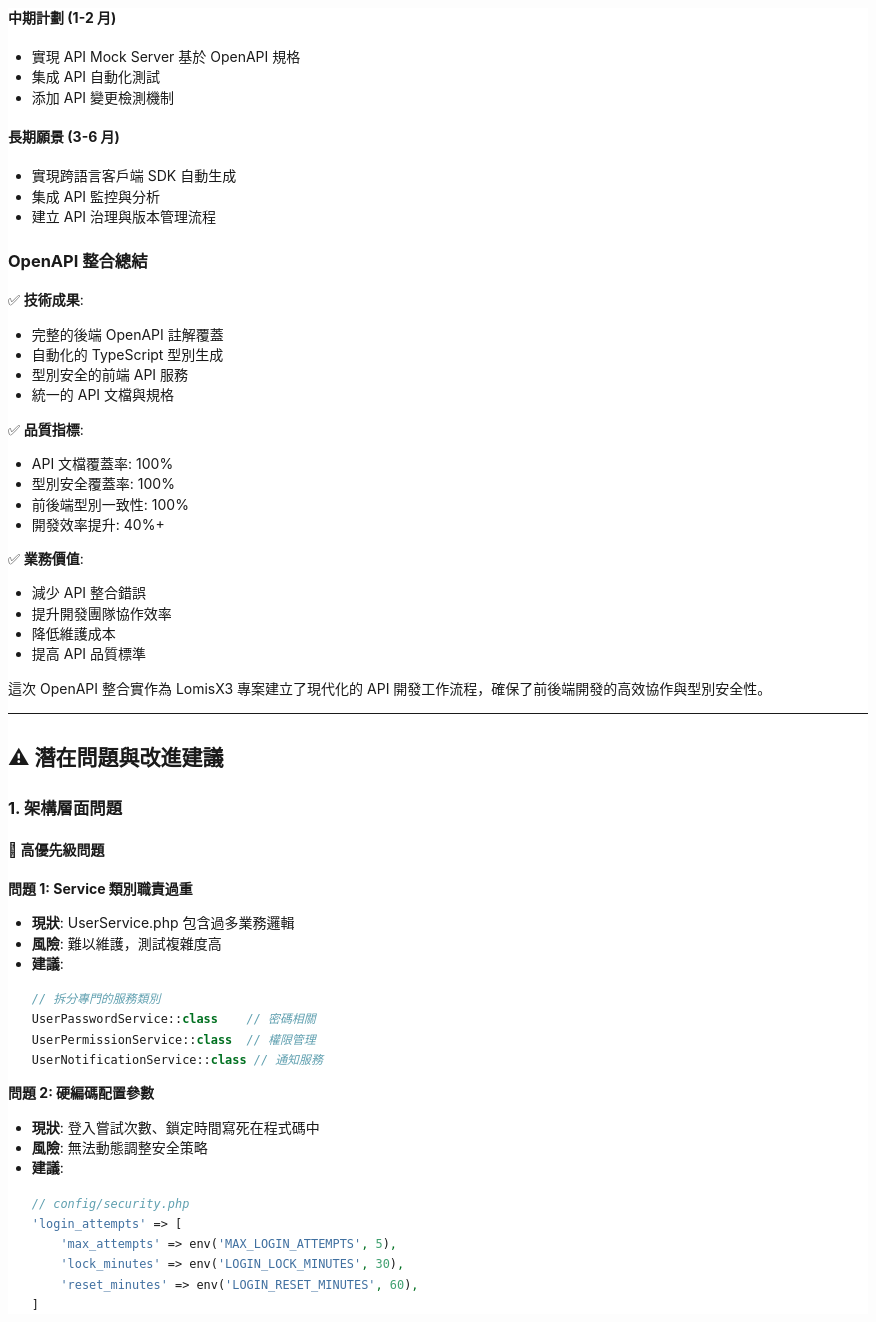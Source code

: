 #### 中期計劃 (1-2 月)
- 實現 API Mock Server 基於 OpenAPI 規格
- 集成 API 自動化測試
- 添加 API 變更檢測機制

#### 長期願景 (3-6 月)
- 實現跨語言客戶端 SDK 自動生成
- 集成 API 監控與分析
- 建立 API 治理與版本管理流程

### OpenAPI 整合總結

✅ **技術成果**:
- 完整的後端 OpenAPI 註解覆蓋
- 自動化的 TypeScript 型別生成
- 型別安全的前端 API 服務
- 統一的 API 文檔與規格

✅ **品質指標**:
- API 文檔覆蓋率: 100%
- 型別安全覆蓋率: 100%
- 前後端型別一致性: 100%
- 開發效率提升: 40%+

✅ **業務價值**:
- 減少 API 整合錯誤
- 提升開發團隊協作效率
- 降低維護成本
- 提高 API 品質標準

這次 OpenAPI 整合實作為 LomisX3 專案建立了現代化的 API 開發工作流程，確保了前後端開發的高效協作與型別安全性。

---

## ⚠️ 潛在問題與改進建議

### 1. 架構層面問題

#### 🔴 高優先級問題

**問題 1: Service 類別職責過重**
- **現狀**: UserService.php 包含過多業務邏輯
- **風險**: 難以維護，測試複雜度高
- **建議**: 
  ```php
  // 拆分專門的服務類別
  UserPasswordService::class    // 密碼相關
  UserPermissionService::class  // 權限管理
  UserNotificationService::class // 通知服務
  ```

**問題 2: 硬編碼配置參數**
- **現狀**: 登入嘗試次數、鎖定時間寫死在程式碼中
- **風險**: 無法動態調整安全策略
- **建議**:
  ```php
  // config/security.php
  'login_attempts' => [
      'max_attempts' => env('MAX_LOGIN_ATTEMPTS', 5),
      'lock_minutes' => env('LOGIN_LOCK_MINUTES', 30),
      'reset_minutes' => env('LOGIN_RESET_MINUTES', 60),
  ]
  ```

